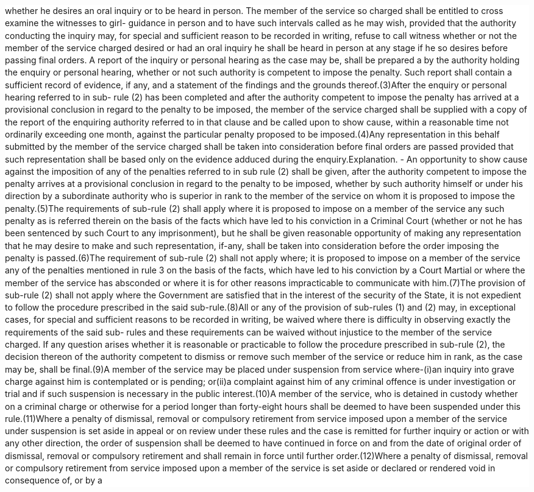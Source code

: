 whether he desires an oral inquiry or to be heard in person. The member of the
service so charged shall be entitled to cross examine the witnesses to girl-
guidance in person and to have such intervals called as he may wish, provided
that the authority conducting the inquiry may, for special and sufficient
reason to be recorded in writing, refuse to call witness whether or not the
member of the service charged desired or had an oral inquiry he shall be heard
in person at any stage if he so desires before passing final orders. A report
of the inquiry or personal hearing as the case may be, shall be prepared a by
the authority holding the enquiry or personal hearing, whether or not such
authority is competent to impose the penalty. Such report shall contain a
sufficient record of evidence, if any, and a statement of the findings and the
grounds thereof.(3)After the enquiry or personal hearing referred to in sub-
rule (2) has been completed and after the authority competent to impose the
penalty has arrived at a provisional conclusion in regard to the penalty to be
imposed, the member of the service charged shall be supplied with a copy of
the report of the enquiring authority referred to in that clause and be called
upon to show cause, within a reasonable time not ordinarily exceeding one
month, against the particular penalty proposed to be imposed.(4)Any
representation in this behalf submitted by the member of the service charged
shall be taken into consideration before final orders are passed provided that
such representation shall be based only on the evidence adduced during the
enquiry.Explanation. - An opportunity to show cause against the imposition of
any of the penalties referred to in sub rule (2) shall be given, after the
authority competent to impose the penalty arrives at a provisional conclusion
in regard to the penalty to be imposed, whether by such authority himself or
under his direction by a subordinate authority who is superior in rank to the
member of the service on whom it is proposed to impose the penalty.(5)The
requirements of sub-rule (2) shall apply where it is proposed to impose on a
member of the service any such penalty as is referred therein on the basis of
the facts which have led to his conviction in a Criminal Court (whether or not
he has been sentenced by such Court to any imprisonment), but he shall be
given reasonable opportunity of making any representation that he may desire
to make and such representation, if-any, shall be taken into consideration
before the order imposing the penalty is passed.(6)The requirement of sub-rule
(2) shall not apply where; it is proposed to impose on a member of the service
any of the penalties mentioned in rule 3 on the basis of the facts, which have
led to his conviction by a Court Martial or where the member of the service
has absconded or where it is for other reasons impracticable to communicate
with him.(7)The provision of sub-rule (2) shall not apply where the Government
are satisfied that in the interest of the security of the State, it is not
expedient to follow the procedure prescribed in the said sub-rule.(8)All or
any of the provision of sub-rules (1) and (2) may, in exceptional cases, for
special and sufficient reasons to be recorded in writing, be waived where
there is difficulty in observing exactly the requirements of the said sub-
rules and these requirements can be waived without injustice to the member of
the service charged. If any question arises whether it is reasonable or
practicable to follow the procedure prescribed in sub-rule (2), the decision
thereon of the authority competent to dismiss or remove such member of the
service or reduce him in rank, as the case may be, shall be final.(9)A member
of the service may be placed under suspension from service where-(i)an inquiry
into grave charge against him is contemplated or is pending; or(ii)a complaint
against him of any criminal offence is under investigation or trial and if
such suspension is necessary in the public interest.(10)A member of the
service, who is detained in custody whether on a criminal charge or otherwise
for a period longer than forty-eight hours shall be deemed to have been
suspended under this rule.(11)Where a penalty of dismissal, removal or
compulsory retirement from service imposed upon a member of the service under
suspension is set aside in appeal or on review under these rules and the case
is remitted for further inquiry or action or with any other direction, the
order of suspension shall be deemed to have continued in force on and from the
date of original order of dismissal, removal or compulsory retirement and
shall remain in force until further order.(12)Where a penalty of dismissal,
removal or compulsory retirement from service imposed upon a member of the
service is set aside or declared or rendered void in consequence of, or by a